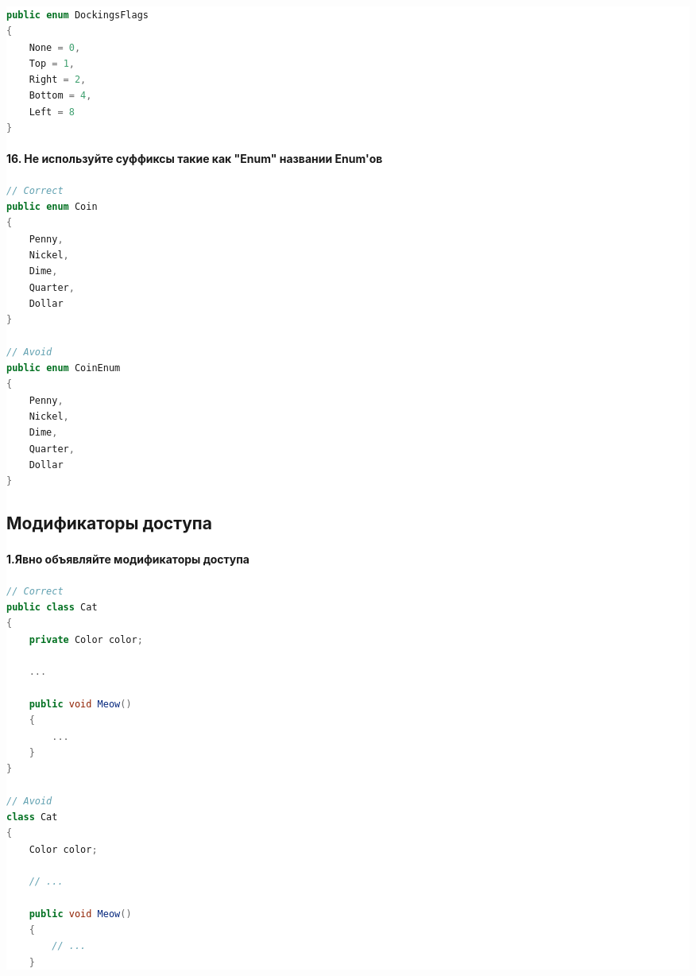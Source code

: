 ```csharp
public enum DockingsFlags
{
    None = 0,
    Top = 1,
    Right = 2, 
    Bottom = 4,
    Left = 8
}
```

#### 16. Не используйте суффиксы такие как "Enum" названии Enum'ов

```csharp
// Correct
public enum Coin
{
    Penny,
    Nickel,
    Dime,
    Quarter,
    Dollar
}

// Avoid
public enum CoinEnum
{
    Penny,
    Nickel,
    Dime,
    Quarter,
    Dollar
}
```

## Модификаторы доступа

#### 1.Явно объявляйте модификаторы доступа

```csharp
// Correct
public class Cat
{
    private Color color;
    
    ...

    public void Meow()
    {
        ...
    }
}

// Avoid
class Cat
{
    Color color;
    
    // ...

    public void Meow()
    {
        // ...
    }
```